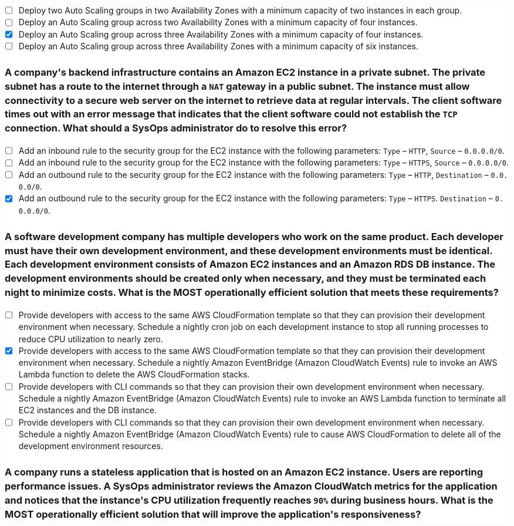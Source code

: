 - [ ] Deploy two Auto Scaling groups in two Availability Zones with a minimum capacity of two instances in each group.
- [ ] Deploy an Auto Scaling group across two Availability Zones with a minimum capacity of four instances.
- [x] Deploy an Auto Scaling group across three Availability Zones with a minimum capacity of four instances.
- [ ] Deploy an Auto Scaling group across three Availability Zones with a minimum capacity of six instances.

### A company's backend infrastructure contains an Amazon EC2 instance in a private subnet. The private subnet has a route to the internet through a `NAT` gateway in a public subnet. The instance must allow connectivity to a secure web server on the internet to retrieve data at regular intervals. The client software times out with an error message that indicates that the client software could not establish the `TCP` connection. What should a SysOps administrator do to resolve this error?

- [ ] Add an inbound rule to the security group for the EC2 instance with the following parameters: `Type` – `HTTP`, `Source` – `0.0.0.0/0`.
- [ ] Add an inbound rule to the security group for the EC2 instance with the following parameters: `Type` – `HTTPS`, `Source` – `0.0.0.0/0`.
- [ ] Add an outbound rule to the security group for the EC2 instance with the following parameters: `Type` – `HTTP`, `Destination` – `0.0.0.0/0`.
- [x] Add an outbound rule to the security group for the EC2 instance with the following parameters: `Type` – `HTTPS`. `Destination` – `0.0.0.0/0`.

### A software development company has multiple developers who work on the same product. Each developer must have their own development environment, and these development environments must be identical. Each development environment consists of Amazon EC2 instances and an Amazon RDS DB instance. The development environments should be created only when necessary, and they must be terminated each night to minimize costs. What is the MOST operationally efficient solution that meets these requirements?

- [ ] Provide developers with access to the same AWS CloudFormation template so that they can provision their development environment when necessary. Schedule a nightly cron job on each development instance to stop all running processes to reduce CPU utilization to nearly zero.
- [x] Provide developers with access to the same AWS CloudFormation template so that they can provision their development environment when necessary. Schedule a nightly Amazon EventBridge (Amazon CloudWatch Events) rule to invoke an AWS Lambda function to delete the AWS CloudFormation stacks.
- [ ] Provide developers with CLI commands so that they can provision their own development environment when necessary. Schedule a nightly Amazon EventBridge (Amazon CloudWatch Events) rule to invoke an AWS Lambda function to terminate all EC2 instances and the DB instance.
- [ ] Provide developers with CLI commands so that they can provision their own development environment when necessary. Schedule a nightly Amazon EventBridge (Amazon CloudWatch Events) rule to cause AWS CloudFormation to delete all of the development environment resources.

### A company runs a stateless application that is hosted on an Amazon EC2 instance. Users are reporting performance issues. A SysOps administrator reviews the Amazon CloudWatch metrics for the application and notices that the instance's CPU utilization frequently reaches `90%` during business hours. What is the MOST operationally efficient solution that will improve the application's responsiveness?
